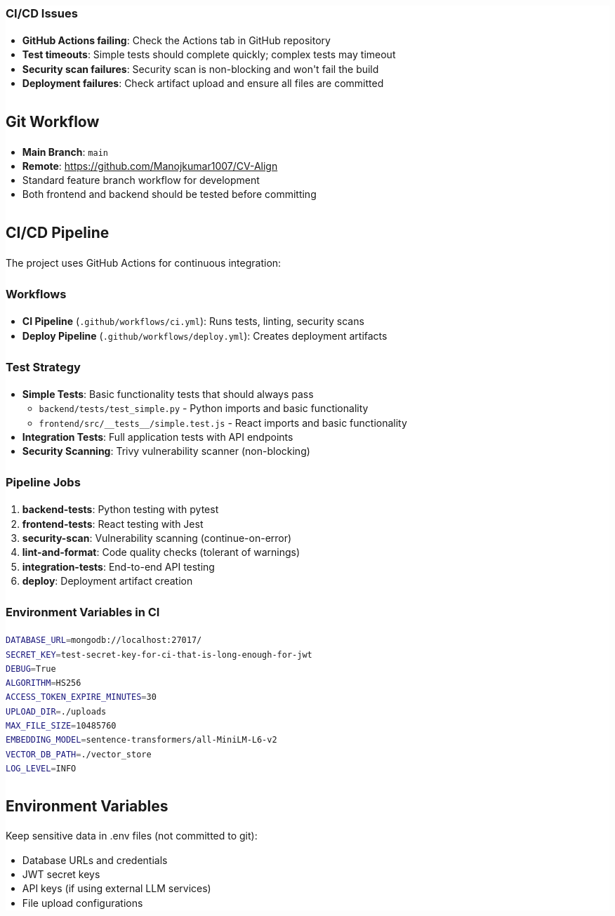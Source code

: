 ### CI/CD Issues
- **GitHub Actions failing**: Check the Actions tab in GitHub repository
- **Test timeouts**: Simple tests should complete quickly; complex tests may timeout
- **Security scan failures**: Security scan is non-blocking and won't fail the build
- **Deployment failures**: Check artifact upload and ensure all files are committed

## Git Workflow

- **Main Branch**: `main`
- **Remote**: https://github.com/Manojkumar1007/CV-Align
- Standard feature branch workflow for development
- Both frontend and backend should be tested before committing

## CI/CD Pipeline

The project uses GitHub Actions for continuous integration:

### Workflows
- **CI Pipeline** (`.github/workflows/ci.yml`): Runs tests, linting, security scans
- **Deploy Pipeline** (`.github/workflows/deploy.yml`): Creates deployment artifacts

### Test Strategy
- **Simple Tests**: Basic functionality tests that should always pass
  - `backend/tests/test_simple.py` - Python imports and basic functionality
  - `frontend/src/__tests__/simple.test.js` - React imports and basic functionality
- **Integration Tests**: Full application tests with API endpoints
- **Security Scanning**: Trivy vulnerability scanner (non-blocking)

### Pipeline Jobs
1. **backend-tests**: Python testing with pytest
2. **frontend-tests**: React testing with Jest
3. **security-scan**: Vulnerability scanning (continue-on-error)
4. **lint-and-format**: Code quality checks (tolerant of warnings)
5. **integration-tests**: End-to-end API testing
6. **deploy**: Deployment artifact creation

### Environment Variables in CI
```bash
DATABASE_URL=mongodb://localhost:27017/
SECRET_KEY=test-secret-key-for-ci-that-is-long-enough-for-jwt
DEBUG=True
ALGORITHM=HS256
ACCESS_TOKEN_EXPIRE_MINUTES=30
UPLOAD_DIR=./uploads
MAX_FILE_SIZE=10485760
EMBEDDING_MODEL=sentence-transformers/all-MiniLM-L6-v2
VECTOR_DB_PATH=./vector_store
LOG_LEVEL=INFO
```

## Environment Variables

Keep sensitive data in .env files (not committed to git):
- Database URLs and credentials  
- JWT secret keys
- API keys (if using external LLM services)
- File upload configurations
